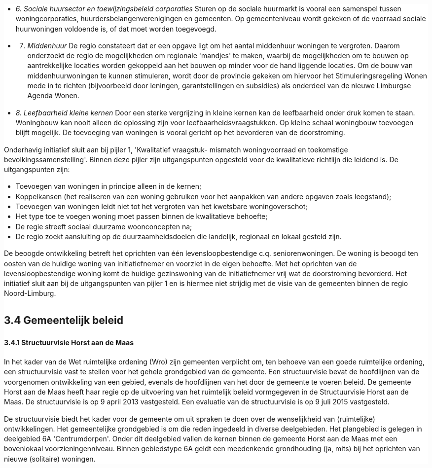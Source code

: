- *6. Sociale huursector en toewijzingsbeleid corporaties*
Sturen op de sociale huurmarkt is vooral een samenspel tussen woningcorporaties, huurdersbelangenverenigingen en gemeenten. Op gemeenteniveau wordt gekeken of de voorraad sociale huurwoningen voldoende is, of dat moet worden toegevoegd.

- 7. *Middenhuur*
De regio constateert dat er een opgave ligt om het aantal middenhuur woningen te vergroten. Daarom onderzoekt de regio de mogelijkheden om regionale 'mandjes' te maken, waarbij de mogelijkheden om te bouwen op aantrekkelijke locaties worden gekoppeld aan het bouwen op minder voor de hand liggende locaties. Om de bouw van middenhuurwoningen te kunnen stimuleren, wordt door de provincie gekeken om hiervoor het Stimuleringsregeling Wonen mede in te richten (bijvoorbeeld door leningen, garantstellingen en subsidies) als onderdeel van de nieuwe Limburgse Agenda Wonen.

- *8. Leefbaarheid kleine kernen*
Door een sterke vergrijzing in kleine kernen kan de leefbaarheid onder druk komen te staan. Woningbouw kan nooit alleen de oplossing zijn voor leefbaarheidsvraagstukken. Op kleine schaal woningbouw toevoegen blijft mogelijk. De toevoeging van woningen is vooral gericht op het bevorderen van de doorstroming.

Onderhavig initiatief sluit aan bij pijler 1, 'Kwalitatief vraagstuk- mismatch woningvoorraad en toekomstige bevolkingssamenstelling'. Binnen deze pijler zijn uitgangspunten opgesteld voor de kwalitatieve richtlijn die leidend is. De uitgangspunten zijn:

- Toevoegen van woningen in principe alleen in de kernen;
- Koppelkansen (het realiseren van een woning gebruiken voor het aanpakken van andere opgaven zoals leegstand);
- Toevoegen van woningen leidt niet tot het vergroten van het kwetsbare woningoverschot;
- Het type toe te voegen woning moet passen binnen de kwalitatieve behoefte;
- De regie streeft sociaal duurzame woonconcepten na;
- De regio zoekt aansluiting op de duurzaamheidsdoelen die landelijk, regionaal en lokaal gesteld zijn.

De beoogde ontwikkeling betreft het oprichten van één levensloopbestendige c.q. seniorenwoningen. De woning is beoogd ten oosten van de huidige woning van initiatiefnemer en voorziet in de eigen behoefte. Met het oprichten van de levensloopbestendige woning komt de huidige gezinswoning van de initiatiefnemer vrij wat de doorstroming bevorderd. Het initiatief sluit aan bij de uitgangspunten van pijler 1 en is hiermee niet strijdig met de visie van de gemeenten binnen de regio Noord-Limburg.

## <span id="page-18-0"></span>**3.4 Gemeentelijk beleid**

#### **3.4.1 Structuurvisie Horst aan de Maas**

In het kader van de Wet ruimtelijke ordening (Wro) zijn gemeenten verplicht om, ten behoeve van een goede ruimtelijke ordening, een structuurvisie vast te stellen voor het gehele grondgebied van de gemeente. Een structuurvisie bevat de hoofdlijnen van de voorgenomen ontwikkeling van een gebied, evenals de hoofdlijnen van het door de gemeente te voeren beleid. De gemeente Horst aan de Maas heeft haar regie op de uitvoering van het ruimtelijk beleid vormgegeven in de Structuurvisie Horst aan de Maas. De structuurvisie is op 9 april 2013 vastgesteld. Een evaluatie van de structuurvisie is op 9 juli 2015 vastgesteld.

De structuurvisie biedt het kader voor de gemeente om uit spraken te doen over de wenselijkheid van (ruimtelijke) ontwikkelingen. Het gemeentelijke grondgebied is om die reden ingedeeld in diverse deelgebieden. Het plangebied is gelegen in deelgebied 6A 'Centrumdorpen'. Onder dit deelgebied vallen de kernen binnen de gemeente Horst aan de Maas met een bovenlokaal voorzieningenniveau. Binnen gebiedstype 6A geldt een meedenkende grondhouding (ja, mits) bij het oprichten van nieuwe (solitaire) woningen.
